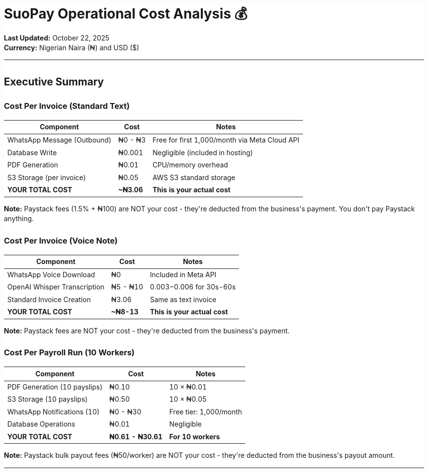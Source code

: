 # SuoPay Operational Cost Analysis 💰

**Last Updated:** October 22, 2025  
**Currency:** Nigerian Naira (₦) and USD ($)

---

## Executive Summary

### Cost Per Invoice (Standard Text)
| Component | Cost | Notes |
|-----------|------|-------|
| WhatsApp Message (Outbound) | ₦0 - ₦3 | Free for first 1,000/month via Meta Cloud API |
| Database Write | ₦0.001 | Negligible (included in hosting) |
| PDF Generation | ₦0.01 | CPU/memory overhead |
| S3 Storage (per invoice) | ₦0.05 | AWS S3 standard storage |
| **YOUR TOTAL COST** | **~₦3.06** | **This is your actual cost** |

**Note:** Paystack fees (1.5% + ₦100) are NOT your cost - they're deducted from the business's payment. You don't pay Paystack anything.

### Cost Per Invoice (Voice Note)
| Component | Cost | Notes |
|-----------|------|-------|
| WhatsApp Voice Download | ₦0 | Included in Meta API |
| OpenAI Whisper Transcription | ₦5 - ₦10 | $0.003-$0.006 for 30s-60s |
| Standard Invoice Creation | ₦3.06 | Same as text invoice |
| **YOUR TOTAL COST** | **~₦8-13** | **This is your actual cost** |

**Note:** Paystack fees are NOT your cost - they're deducted from the business's payment.

### Cost Per Payroll Run (10 Workers)
| Component | Cost | Notes |
|-----------|------|-------|
| PDF Generation (10 payslips) | ₦0.10 | 10 × ₦0.01 |
| S3 Storage (10 payslips) | ₦0.50 | 10 × ₦0.05 |
| WhatsApp Notifications (10) | ₦0 - ₦30 | Free tier: 1,000/month |
| Database Operations | ₦0.01 | Negligible |
| **YOUR TOTAL COST** | **₦0.61 - ₦30.61** | **For 10 workers** |

**Note:** Paystack bulk payout fees (₦50/worker) are NOT your cost - they're deducted from the business's payout amount.

---